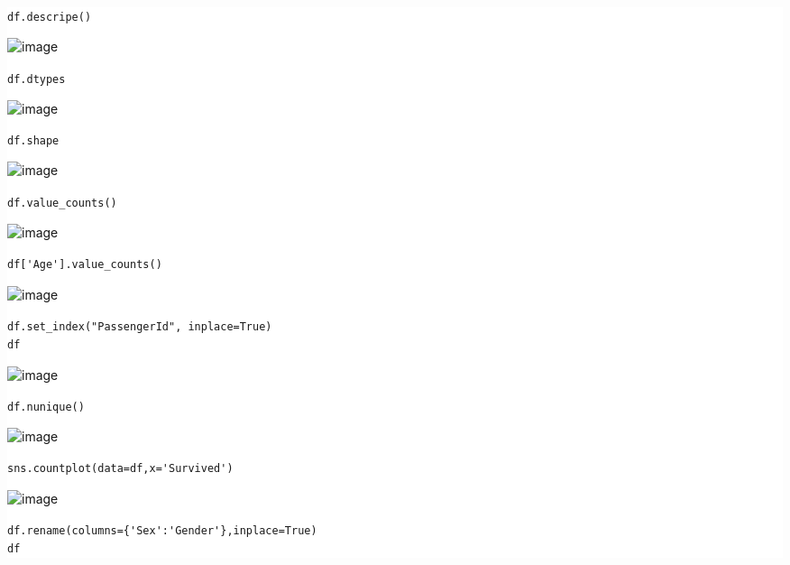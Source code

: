 
```
df.descripe()
```

<img width="1076" height="423" alt="image" src="https://github.com/user-attachments/assets/8b0f8d12-0187-4e87-91f8-9a43c52dc19e" />


```
df.dtypes
```


<img width="985" height="621" alt="image" src="https://github.com/user-attachments/assets/4804dc66-caa0-4841-bd6f-2ee0ad36673f" />


```
df.shape
```
<img width="1137" height="98" alt="image" src="https://github.com/user-attachments/assets/95796b84-c25b-4245-8e48-3decdfe23755" />

```
df.value_counts()
```

<img width="1390" height="773" alt="image" src="https://github.com/user-attachments/assets/e5131ff8-da76-47b6-91fe-7ce0c2553c52" />


```
df['Age'].value_counts()
```
<img width="1243" height="659" alt="image" src="https://github.com/user-attachments/assets/047bcd59-b330-4612-b9ad-c14345bdbf72" />


```
df.set_index("PassengerId", inplace=True)
df
```
<img width="1416" height="711" alt="image" src="https://github.com/user-attachments/assets/d52e8d99-a082-4717-9c3e-3d86697b25c8" />


```
df.nunique()
```

<img width="1202" height="577" alt="image" src="https://github.com/user-attachments/assets/828050d4-5943-4d81-b336-a321437323f2" />


```
sns.countplot(data=df,x='Survived')
```

<img width="1174" height="633" alt="image" src="https://github.com/user-attachments/assets/8e954754-492f-4b88-856e-65c58a7f618b" />


```
df.rename(columns={'Sex':'Gender'},inplace=True)
df
```
